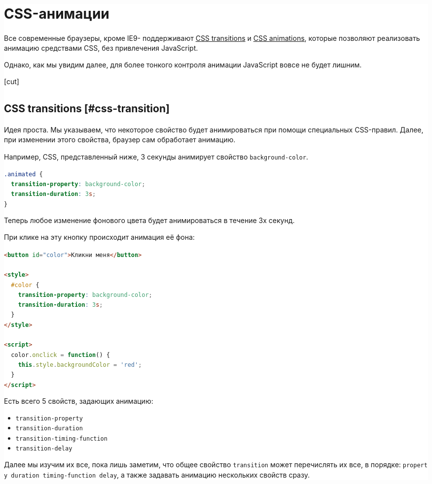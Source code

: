 # CSS-анимации

Все современные браузеры, кроме IE9- поддерживают <a href="http://www.w3.org/TR/css3-transitions/">CSS transitions</a> и <a href="http://www.w3.org/TR/css3-animations/">CSS animations</a>, которые позволяют реализовать анимацию средствами CSS, без привлечения JavaScript.

Однако, как мы увидим далее, для более тонкого контроля анимации JavaScript вовсе не будет лишним.

[cut]

## CSS transitions [#css-transition]

Идея проста. Мы указываем, что некоторое свойство будет анимироваться при помощи специальных CSS-правил. Далее, при изменении этого свойства, браузер сам обработает анимацию.

Например, CSS, представленный ниже, 3 секунды анимирует свойство `background-color`.

```css
.animated {
  transition-property: background-color;
  transition-duration: 3s;
}
```

Теперь любое изменение фонового цвета будет анимироваться в течение 3х секунд.

При клике на эту кнопку происходит анимация её фона:

```html run autorun height=60
<button id="color">Кликни меня</button>

<style>
  #color {
    transition-property: background-color;
    transition-duration: 3s;
  }
</style>

<script>
  color.onclick = function() {
    this.style.backgroundColor = 'red';
  }
</script>
```

Есть всего 5 свойств, задающих анимацию:

- `transition-property`
- `transition-duration`
- `transition-timing-function`
- `transition-delay`

Далее мы изучим их все, пока лишь заметим, что общее свойство `transition` может перечислять их все, в порядке: `property duration timing-function delay`, а также задавать анимацию нескольких свойств сразу.
